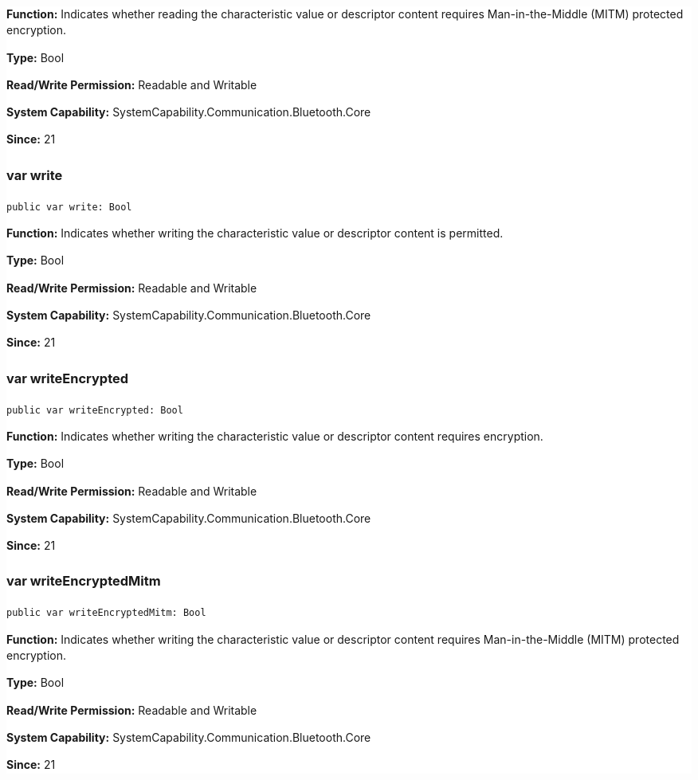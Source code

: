 **Function:** Indicates whether reading the characteristic value or descriptor content requires Man-in-the-Middle (MITM) protected encryption.

**Type:** Bool

**Read/Write Permission:** Readable and Writable

**System Capability:** SystemCapability.Communication.Bluetooth.Core

**Since:** 21

### var write

```cangjie
public var write: Bool
```

**Function:** Indicates whether writing the characteristic value or descriptor content is permitted.

**Type:** Bool

**Read/Write Permission:** Readable and Writable

**System Capability:** SystemCapability.Communication.Bluetooth.Core

**Since:** 21

### var writeEncrypted

```cangjie
public var writeEncrypted: Bool
```

**Function:** Indicates whether writing the characteristic value or descriptor content requires encryption.

**Type:** Bool

**Read/Write Permission:** Readable and Writable

**System Capability:** SystemCapability.Communication.Bluetooth.Core

**Since:** 21

### var writeEncryptedMitm

```cangjie
public var writeEncryptedMitm: Bool
```

**Function:** Indicates whether writing the characteristic value or descriptor content requires Man-in-the-Middle (MITM) protected encryption.

**Type:** Bool

**Read/Write Permission:** Readable and Writable

**System Capability:** SystemCapability.Communication.Bluetooth.Core

**Since:** 21
